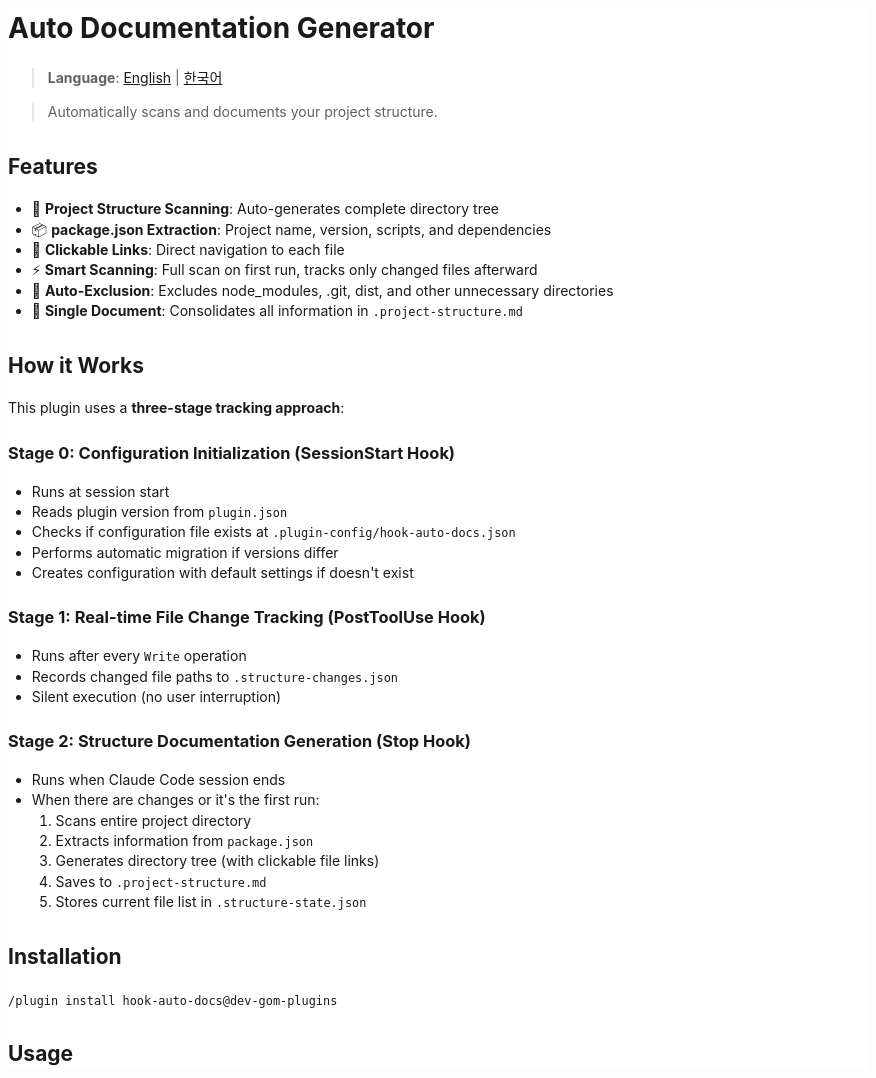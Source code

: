 # Auto Documentation Generator

> **Language**: [English](README.md) | [한국어](README.ko.md)

> Automatically scans and documents your project structure.

## Features

- 📁 **Project Structure Scanning**: Auto-generates complete directory tree
- 📦 **package.json Extraction**: Project name, version, scripts, and dependencies
- 🔗 **Clickable Links**: Direct navigation to each file
- ⚡ **Smart Scanning**: Full scan on first run, tracks only changed files afterward
- 🚫 **Auto-Exclusion**: Excludes node_modules, .git, dist, and other unnecessary directories
- 📝 **Single Document**: Consolidates all information in `.project-structure.md`

## How it Works

This plugin uses a **three-stage tracking approach**:

### Stage 0: Configuration Initialization (SessionStart Hook)
- Runs at session start
- Reads plugin version from `plugin.json`
- Checks if configuration file exists at `.plugin-config/hook-auto-docs.json`
- Performs automatic migration if versions differ
- Creates configuration with default settings if doesn't exist

### Stage 1: Real-time File Change Tracking (PostToolUse Hook)
- Runs after every `Write` operation
- Records changed file paths to `.structure-changes.json`
- Silent execution (no user interruption)

### Stage 2: Structure Documentation Generation (Stop Hook)
- Runs when Claude Code session ends
- When there are changes or it's the first run:
  1. Scans entire project directory
  2. Extracts information from `package.json`
  3. Generates directory tree (with clickable file links)
  4. Saves to `.project-structure.md`
  5. Stores current file list in `.structure-state.json`

## Installation

```bash
/plugin install hook-auto-docs@dev-gom-plugins
```

## Usage

